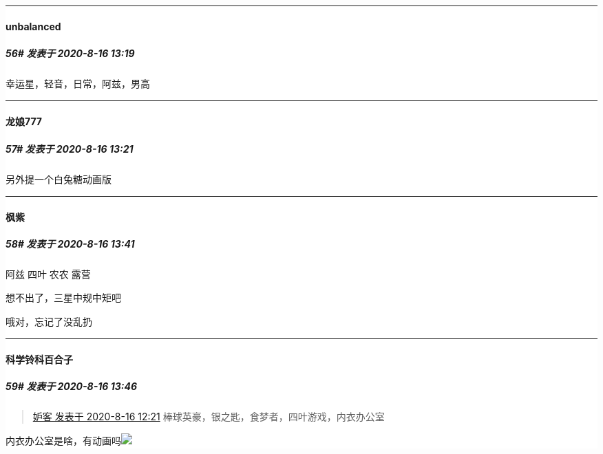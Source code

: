 





*****

####  unbalanced  
##### 56#       发表于 2020-8-16 13:19




幸运星，轻音，日常，阿兹，男高







*****

####  龙娘777  
##### 57#       发表于 2020-8-16 13:21




另外提一个白兔糖动画版







*****

####  枫紫  
##### 58#       发表于 2020-8-16 13:41




阿兹 四叶 农农 露营 


想不出了，三星中规中矩吧

哦对，忘记了没乱扔







*****

####  科学铃科百合子  
##### 59#       发表于 2020-8-16 13:46



<blockquote><a href="httphttps://bbs.saraba1st.com/2b/forum.php?mod=redirect&amp;goto=findpost&amp;pid=48447308&amp;ptid=1954909" target="_blank">妒客 发表于 2020-8-16 12:21</a>
棒球英豪，银之匙，食梦者，四叶游戏，内衣办公室</blockquote>
内衣办公室是啥，有动画吗<img src="https://static.saraba1st.com/image/smiley/face2017/025.png" referrerpolicy="no-referrer">

